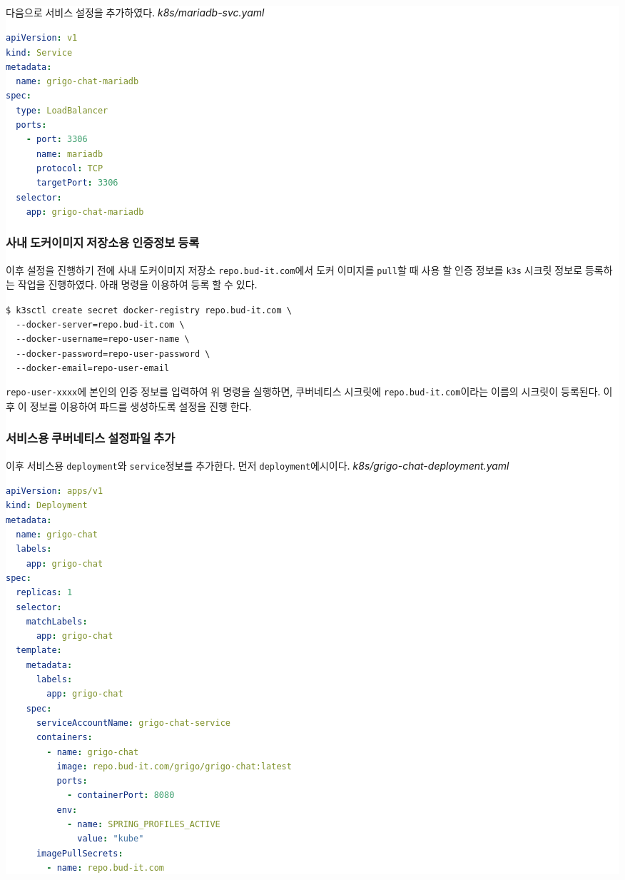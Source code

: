 다음으로 서비스 설정을 추가하였다.
_k8s/mariadb-svc.yaml_
```yaml
apiVersion: v1
kind: Service
metadata:
  name: grigo-chat-mariadb
spec:
  type: LoadBalancer
  ports:
    - port: 3306
      name: mariadb
      protocol: TCP
      targetPort: 3306
  selector:
    app: grigo-chat-mariadb
```

### 사내 도커이미지 저장소용 인증정보 등록
이후 설정을 진행하기 전에 사내 도커이미지 저장소 `repo.bud-it.com`에서 도커 이미지를 `pull`할 때 사용 할 인증 정보를 `k3s` 시크릿 정보로 등록하는 작업을 진행하였다.
아래 명령을 이용하여 등록 할 수 있다.
```shell
$ k3sctl create secret docker-registry repo.bud-it.com \
  --docker-server=repo.bud-it.com \
  --docker-username=repo-user-name \
  --docker-password=repo-user-password \
  --docker-email=repo-user-email
```
`repo-user-xxxx`에 본인의 인증 정보를 입력하여 위 명령을 실행하면, 쿠버네티스 시크릿에 `repo.bud-it.com`이라는 이름의 시크릿이 등록된다. 이후 이 정보를 이용하여 파드를 생성하도록 설정을 진행 한다.

### 서비스용 쿠버네티스 설정파일 추가
이후 서비스용 `deployment`와 `service`정보를 추가한다.
먼저 `deployment`에시이다.
_k8s/grigo-chat-deployment.yaml_
```yaml
apiVersion: apps/v1
kind: Deployment
metadata:
  name: grigo-chat
  labels:
    app: grigo-chat
spec:
  replicas: 1
  selector:
    matchLabels:
      app: grigo-chat
  template:
    metadata:
      labels:
        app: grigo-chat
    spec:
      serviceAccountName: grigo-chat-service
      containers:
        - name: grigo-chat
          image: repo.bud-it.com/grigo/grigo-chat:latest
          ports:
            - containerPort: 8080
          env:
            - name: SPRING_PROFILES_ACTIVE
              value: "kube"
      imagePullSecrets:
        - name: repo.bud-it.com
```
